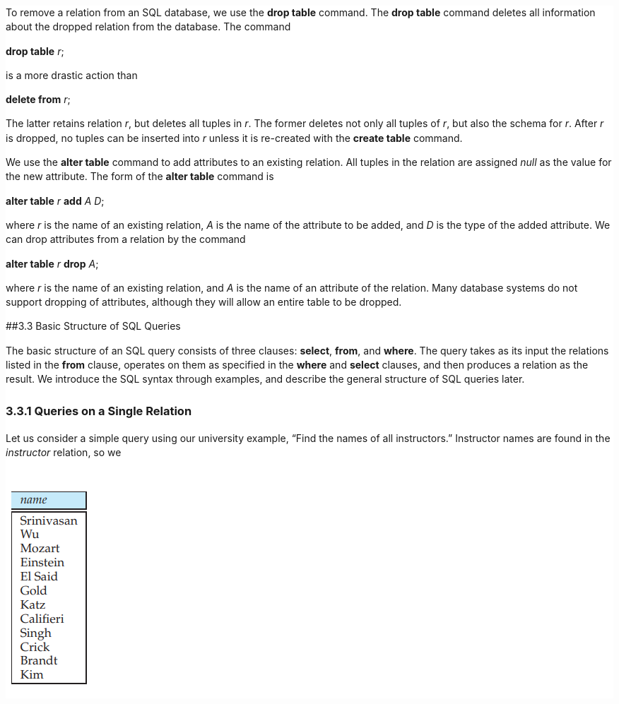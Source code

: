 To remove a relation from an SQL database, we use the **drop table** command. The **drop table** command deletes all information about the dropped relation from the database. The command

**drop table** _r_;

is a more drastic action than

**delete from** _r_;

The latter retains relation _r_, but deletes all tuples in _r_. The former deletes not only all tuples of _r_, but also the schema for _r_. After _r_ is dropped, no tuples can be inserted into _r_ unless it is re-created with the **create table** command.

We use the **alter table** command to add attributes to an existing relation. All tuples in the relation are assigned _null_ as the value for the new attribute. The form of the **alter table** command is

**alter table** _r_ **add** _A D_;

where _r_ is the name of an existing relation, _A_ is the name of the attribute to be added, and _D_ is the type of the added attribute. We can drop attributes from a relation by the command

**alter table** _r_ **drop** _A_;

where _r_ is the name of an existing relation, and _A_ is the name of an attribute of the relation. Many database systems do not support dropping of attributes, although they will allow an entire table to be dropped.

##3.3 Basic Structure of SQL Queries

The basic structure of an SQL query consists of three clauses: **select**, **from**, and **where**. The query takes as its input the relations listed in the **from** clause, operates on them as specified in the **where** and **select** clauses, and then produces a relation as the result. We introduce the SQL syntax through examples, and describe the general structure of SQL queries later.

### 3.3.1 Queries on a Single Relation

Let us consider a simple query using our university example, “Find the names of all instructors.” Instructor names are found in the _instructor_ relation, so we 

![Alt text](image-13.png)
